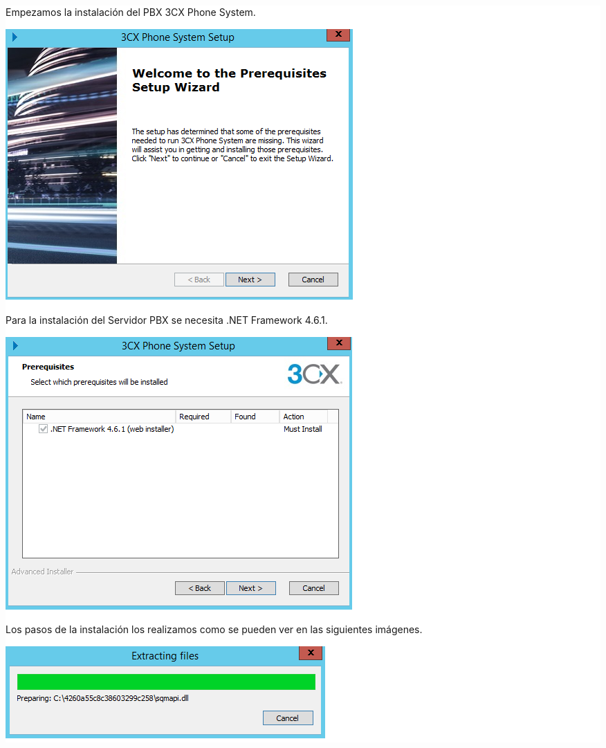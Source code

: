 Empezamos la instalación del PBX 3CX Phone System.

![imagen04](./images/instalacion_y_configuracion_servidor_voip_windows/04.png)

Para la instalación del Servidor PBX se necesita .NET Framework 4.6.1.

![imagen05](./images/instalacion_y_configuracion_servidor_voip_windows/05.png)

Los pasos de la instalación los realizamos como se pueden ver en las siguientes imágenes.

![imagen06](./images/instalacion_y_configuracion_servidor_voip_windows/06.png)
